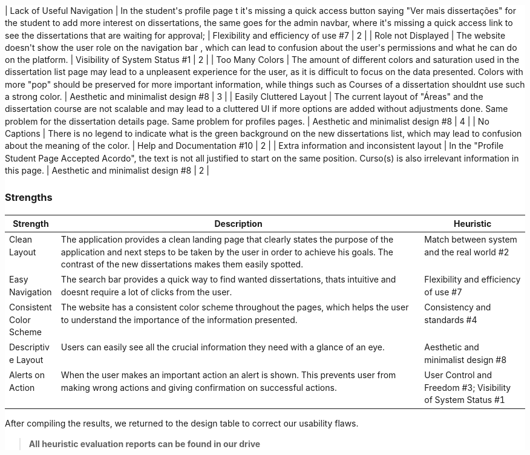 | Lack of Useful Navigation                      | In the student's profile page t it's missing a quick access button saying "Ver mais dissertações" for the student to add more interest on dissertations, the same goes for the admin navbar, where it's missing a quick access link to see the dissertations that are waiting for approval;                                                                  | Flexibility and efficiency of use #7                       | 2        |
| Role not Displayed                             | The website doesn't show the user role on the navigation bar , which can lead to confusion about the user's permissions and what he can do on the platform.                                                                                                                                                                                                  | Visibility of System Status #1                             | 2        |
| Too Many Colors                                | The amount of different colors and saturation used in the dissertation list page may lead to a unpleasent experience for the user, as it is difficult to focus on the data presented. Colors with more "pop" should be preserved for more important information, while things such as Courses of a dissertation shouldnt use such a strong color.            | Aesthetic and minimalist design #8                         | 3        |
| Easily Cluttered Layout                        | The current layout of "Áreas" and the dissertation course are not scalable and may lead to a cluttered UI if more options are added without adjustments done. Same problem for the dissertation details page. Same problem for profiles pages.                                                                                                               | Aesthetic and minimalist design #8                         | 4        |
| No Captions                                    | There is no legend to indicate what is the green background on the new dissertations list, which may lead to confusion about the meaning of the color.                                                                                                                                                                                                       | Help and Documentation #10                                 | 2        |
| Extra information and inconsistent layout      | In the "Profile Student Page Accepted Acordo", the text is not all justified to start on the same position. Curso(s) is also irrelevant information in this page.                                                                                                                                                                                            | Aesthetic and minimalist design #8                         | 2        |

### Strengths

| Strength                | Description                                                                                                                                                                                                                             | Heuristic                                                   |
| ----------------------- | --------------------------------------------------------------------------------------------------------------------------------------------------------------------------------------------------------------------------------------- | ----------------------------------------------------------- |
| Clean Layout            | The application provides a clean landing page that clearly states the purpose of the application and next steps to be taken by the user in order to achieve his goals. The contrast of the new dissertations makes them easily spotted. | Match between system and the real world #2                  |
| Easy Navigation         | The search bar provides a quick way to find wanted dissertations, thats intuitive and doesnt require a lot of clicks from the user.                                                                                                     | Flexibility and efficiency of use #7                        |
| Consistent Color Scheme | The website has a consistent color scheme throughout the pages, which helps the user to understand the importance of the information presented.                                                                                         | Consistency and standards #4                                |
| Descriptive Layout      | Users can easily see all the crucial information they need with a glance of an eye.                                                                                                                                                     | Aesthetic and minimalist design #8                          |
| Alerts on Action        | When the user makes an important action an alert is shown. This prevents user from making wrong actions and giving confirmation on successful actions.                                                                                  | User Control and Freedom #3; Visibility of System Status #1 |

After compiling the results, we returned to the design table to correct our usability flaws.

> **All heuristic evaluation reports can be found in our drive**
